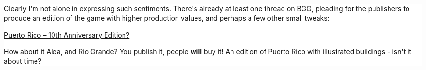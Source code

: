 Clearly I'm not alone in expressing such sentiments. There's already at least one thread on BGG, pleading for the publishers to produce an edition of the game with higher production values, and perhaps a few other small tweaks:

[Puerto Rico – 10th Anniversary Edition?][62]

How about it Alea, and Rio Grande? You publish it, people **will** buy it! An edition of Puerto Rico with illustrated buildings - isn't it about time?


[1]: http://cf.geekdo-images.com/images/pic983558_md.jpg
[2]: http://cf.geekdo-images.com/images/pic983546_t.jpg
[3]: /boardgame/3076/puerto-rico
[4]: http://cf.geekdo-images.com/images/pic983548_t.jpg
[5]: http://cf.geekdo-images.com/images/pic983516_t.jpg
[6]: http://cf.geekdo-images.com/images/pic983547_md.jpg
[7]: http://cf.geekdo-images.com/images/pic983579_t.jpg
[8]: http://cf.geekdo-images.com/images/pic73621_t.jpg
[9]: /boardgame/8217/san-juan
[10]: http://boardgamegeek.com/boardgameartist/11883/franz-vohwinkel
[11]: http://www.franz-vohwinkel.com
[12]: http://cf.geekdo-images.com/images/pic193419_md.jpg
[13]: http://cf.geekdo-images.com/images/pic911762_md.jpg
[14]: http://cf.geekdo-images.com/images/pic983559_md.jpg
[15]: http://boardgamegeek.com/user/s.pauchon
[16]: http://boardgamegeek.com/image/72376/puerto-rico
[17]: http://boardgamegeek.com/image/72374/puerto-rico
[18]: http://www.pauchon.com/jeux
[19]: http://cf.geekdo-images.com/images/pic981687_md.jpg
[20]: http://cf.geekdo-images.com/images/pic981848_md.jpg
[21]: http://cf.geekdo-images.com/images/pic981849_md.jpg
[22]: http://cf.geekdo-images.com/images/pic983561_md.jpg
[23]: http://www.boardgamegeek.com/image/72381/puerto-rico-expansion
[24]: http://www.boardgamegeek.com/user/Mateui
[25]: http://www.boardgamegeek.com/image/134387/puerto-rico-expansion
[26]: http://cf.geekdo-images.com/images/pic981423_md.jpg
[27]: http://cf.geekdo-images.com/images/pic981318_md.jpg
[28]: /boardgameexpansion/40688/treasure-chest
[29]: http://www.boardgamegeek.com/user/kungfro
[30]: http://www.boardgamegeek.com/thread/403279/illustrated-pr-buildings
[31]: http://www.boardgamegeek.com/user/Ponton
[32]: http://cf.geekdo-images.com/images/pic981317_md.jpg
[33]: http://cf.geekdo-images.com/images/pic983503_t.jpg
[34]: http://cf.geekdo-images.com/images/pic750424_t.jpg
[35]: http://www.boardgamegeek.com/user/Howitzer_120mm
[36]: http://www.boardgamegeek.com/geeklist/47269
[37]: http://cf.geekdo-images.com/images/pic982988_md.jpg
[38]: http://boardgamegeek.com/thread/538221/poll-would-you-play-pr-wthe-designer-suggested-ch
[39]: http://boardgamegeek.com/thread/647243/seyfarths-universityfactory-swap-proposed-house-r
[40]: http://cf.geekdo-images.com/images/pic981270_t.jpg
[41]: http://www.filosofiagames.com/nouvelles/puerto-rico-prend-des-couleurs-.php
[42]: http://www.filosofiagames.com/jeux/puerto-rico.php
[43]: http://cf.geekdo-images.com/images/pic983362.jpg
[44]: http://boardgamegeek.com/boardgameversion/24750/lacerta-polish-edition
[45]: http://boardgamegeek.com/image/270573/puerto-rico
[46]: http://cf.geekdo-images.com/images/pic983367_md.jpg
[47]: http://cf.geekdo-images.com/images/pic272311_t.jpg
[48]: http://cf.geekdo-images.com/images/pic96948_t.jpg
[49]: http://www.boardgamegeek.com/boardgameartist/11925/karim-chakroun
[50]: http://www.boardgamegeek.com/thread/244260/a-puerto-rico-redesign-for-dumb-me/page/1
[51]: http://boardgamegeek.com/boardgameartist/11858/mike-doyle
[52]: http://boardgamegeek.com/image/89247/puerto-rico
[53]: http://mdoyle2.blogspot.com/2006/07/puerto-rico-i.html
[54]: http://mdoyle2.blogspot.com/2006/07/puerto-rico-ii.html
[55]: http://cf.geekdo-images.com/images/pic89247_md.jpg
[56]: http://cf.geekdo-images.com/images/pic778650_t.jpg
[57]: http://cf.geekdo-images.com/images/pic134047_t.jpg
[58]: http://cf.geekdo-images.com/images/pic211154_t.jpg
[59]: http://cf.geekdo-images.com/images/pic816186_t.jpg
[60]: http://cf.geekdo-images.com/images/pic983009_t.jpg
[61]: http://cf.geekdo-images.com/images/pic983502_t.jpg
[62]: /thread/643482/puerto-rico-10th-anniversary-edition
